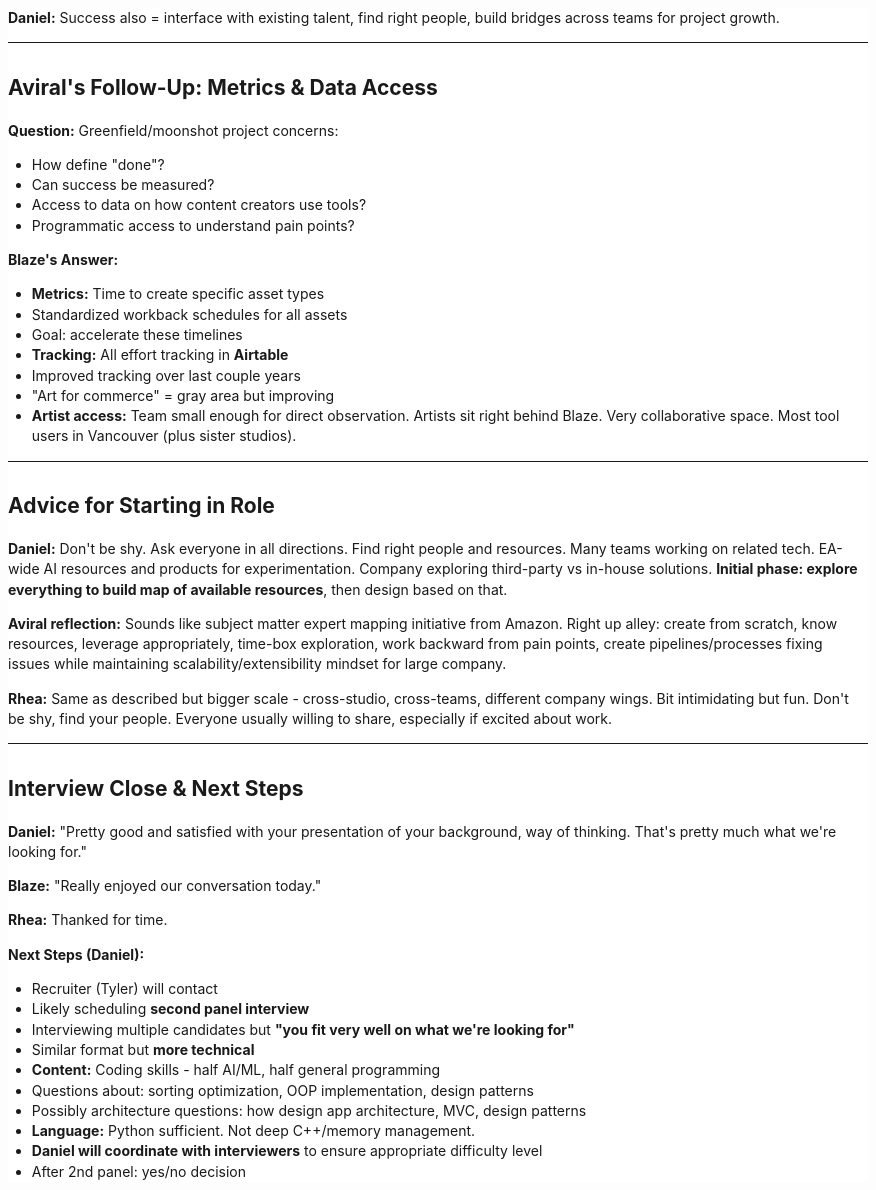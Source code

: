 **Daniel:** Success also = interface with existing talent, find right people, build bridges across teams for project growth.

---

## Aviral's Follow-Up: Metrics & Data Access

**Question:** Greenfield/moonshot project concerns:
- How define "done"?
- Can success be measured?
- Access to data on how content creators use tools?
- Programmatic access to understand pain points?

**Blaze's Answer:**
- **Metrics:** Time to create specific asset types
- Standardized workback schedules for all assets
- Goal: accelerate these timelines
- **Tracking:** All effort tracking in **Airtable**
- Improved tracking over last couple years
- "Art for commerce" = gray area but improving
- **Artist access:** Team small enough for direct observation. Artists sit right behind Blaze. Very collaborative space. Most tool users in Vancouver (plus sister studios).

---

## Advice for Starting in Role

**Daniel:** Don't be shy. Ask everyone in all directions. Find right people and resources. Many teams working on related tech. EA-wide AI resources and products for experimentation. Company exploring third-party vs in-house solutions. **Initial phase: explore everything to build map of available resources**, then design based on that.

**Aviral reflection:** Sounds like subject matter expert mapping initiative from Amazon. Right up alley: create from scratch, know resources, leverage appropriately, time-box exploration, work backward from pain points, create pipelines/processes fixing issues while maintaining scalability/extensibility mindset for large company.

**Rhea:** Same as described but bigger scale - cross-studio, cross-teams, different company wings. Bit intimidating but fun. Don't be shy, find your people. Everyone usually willing to share, especially if excited about work.

---

## Interview Close & Next Steps

**Daniel:** "Pretty good and satisfied with your presentation of your background, way of thinking. That's pretty much what we're looking for."

**Blaze:** "Really enjoyed our conversation today."

**Rhea:** Thanked for time.

**Next Steps (Daniel):**
- Recruiter (Tyler) will contact
- Likely scheduling **second panel interview**
- Interviewing multiple candidates but **"you fit very well on what we're looking for"**
- Similar format but **more technical**
- **Content:** Coding skills - half AI/ML, half general programming
- Questions about: sorting optimization, OOP implementation, design patterns
- Possibly architecture questions: how design app architecture, MVC, design patterns
- **Language:** Python sufficient. Not deep C++/memory management.
- **Daniel will coordinate with interviewers** to ensure appropriate difficulty level
- After 2nd panel: yes/no decision
